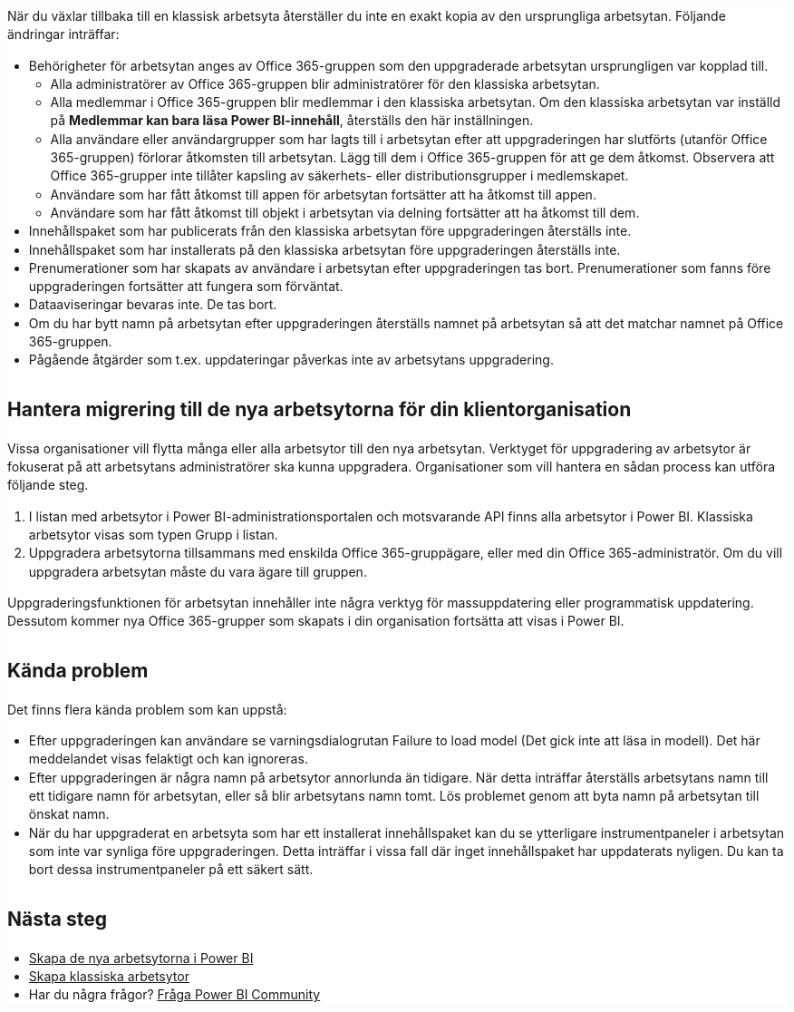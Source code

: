 När du växlar tillbaka till en klassisk arbetsyta återställer du inte en exakt kopia av den ursprungliga arbetsytan. Följande ändringar inträffar:

- Behörigheter för arbetsytan anges av Office 365-gruppen som den uppgraderade arbetsytan ursprungligen var kopplad till.
  - Alla administratörer av Office 365-gruppen blir administratörer för den klassiska arbetsytan.
  - Alla medlemmar i Office 365-gruppen blir medlemmar i den klassiska arbetsytan. Om den klassiska arbetsytan var inställd på **Medlemmar kan bara läsa Power BI-innehåll**, återställs den här inställningen.
  - Alla användare eller användargrupper som har lagts till i arbetsytan efter att uppgraderingen har slutförts (utanför Office 365-gruppen) förlorar åtkomsten till arbetsytan. Lägg till dem i Office 365-gruppen för att ge dem åtkomst. Observera att Office 365-grupper inte tillåter kapsling av säkerhets- eller distributionsgrupper i medlemskapet.
  - Användare som har fått åtkomst till appen för arbetsytan fortsätter att ha åtkomst till appen.
  - Användare som har fått åtkomst till objekt i arbetsytan via delning fortsätter att ha åtkomst till dem.
- Innehållspaket som har publicerats från den klassiska arbetsytan före uppgraderingen återställs inte.
- Innehållspaket som har installerats på den klassiska arbetsytan före uppgraderingen återställs inte.
- Prenumerationer som har skapats av användare i arbetsytan efter uppgraderingen tas bort. Prenumerationer som fanns före uppgraderingen fortsätter att fungera som förväntat.
- Dataaviseringar bevaras inte. De tas bort.
- Om du har bytt namn på arbetsytan efter uppgraderingen återställs namnet på arbetsytan så att det matchar namnet på Office 365-gruppen.
- Pågående åtgärder som t.ex. uppdateringar påverkas inte av arbetsytans uppgradering.


## <a name="manage-migration-to-the-new-workspaces-for-your-tenant"></a>Hantera migrering till de nya arbetsytorna för din klientorganisation 

Vissa organisationer vill flytta många eller alla arbetsytor till den nya arbetsytan. Verktyget för uppgradering av arbetsytor är fokuserat på att arbetsytans administratörer ska kunna uppgradera. Organisationer som vill hantera en sådan process kan utföra följande steg.

1. I listan med arbetsytor i Power BI-administrationsportalen och motsvarande API finns alla arbetsytor i Power BI. Klassiska arbetsytor visas som typen Grupp i listan.
2. Uppgradera arbetsytorna tillsammans med enskilda Office 365-gruppägare, eller med din Office 365-administratör. Om du vill uppgradera arbetsytan måste du vara ägare till gruppen.

Uppgraderingsfunktionen för arbetsytan innehåller inte några verktyg för massuppdatering eller programmatisk uppdatering. Dessutom kommer nya Office 365-grupper som skapats i din organisation fortsätta att visas i Power BI. 
   
   
## <a name="known-issues"></a>Kända problem

Det finns flera kända problem som kan uppstå:
- Efter uppgraderingen kan användare se varningsdialogrutan Failure to load model (Det gick inte att läsa in modell). Det här meddelandet visas felaktigt och kan ignoreras. 
- Efter uppgraderingen är några namn på arbetsytor annorlunda än tidigare. När detta inträffar återställs arbetsytans namn till ett tidigare namn för arbetsytan, eller så blir arbetsytans namn tomt. Lös problemet genom att byta namn på arbetsytan till önskat namn.
- När du har uppgraderat en arbetsyta som har ett installerat innehållspaket kan du se ytterligare instrumentpaneler i arbetsytan som inte var synliga före uppgraderingen. Detta inträffar i vissa fall där inget innehållspaket har uppdaterats nyligen. Du kan ta bort dessa instrumentpaneler på ett säkert sätt.



## <a name="next-steps"></a>Nästa steg
* [Skapa de nya arbetsytorna i Power BI](../service-create-the-new-workspaces.md)
* [Skapa klassiska arbetsytor](../service-create-workspaces.md)
* Har du några frågor? [Fråga Power BI Community](https://community.powerbi.com/)
